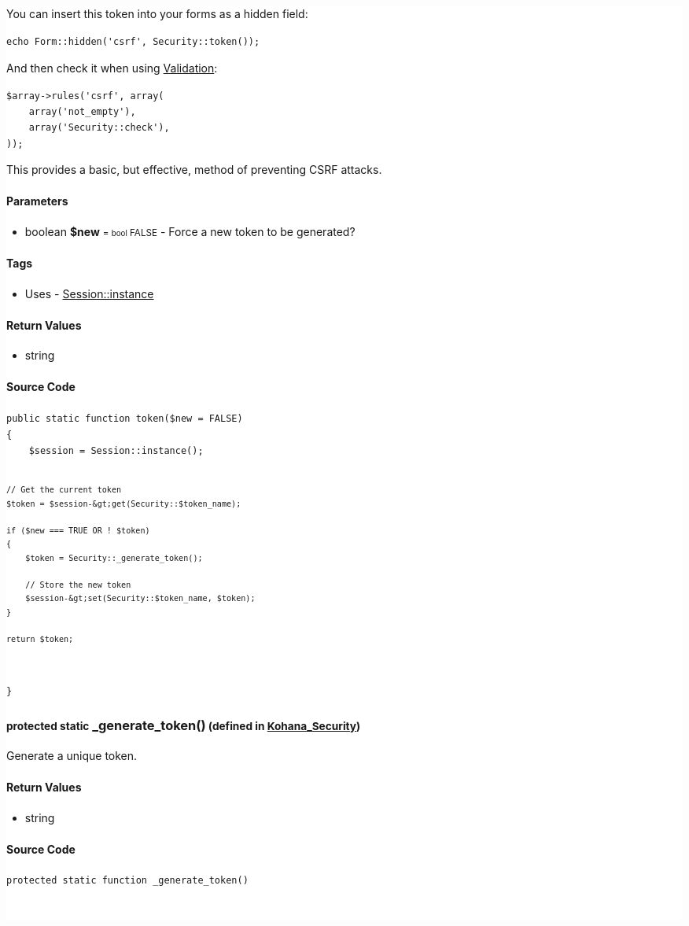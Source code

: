 <p>You can insert this token into your forms as a hidden field:</p>

<pre><code>echo Form::hidden('csrf', Security::token());
</code></pre>

<p>And then check it when using <a href="/index.php/">Validation</a>:</p>

<pre><code>$array-&gt;rules('csrf', array(
    array('not_empty'),
    array('Security::check'),
));
</code></pre>

<p>This provides a basic, but effective, method of preventing CSRF attacks.</p>
</div>
<h4>Parameters</h4>
<ul>
<li>
 <span class="blue">boolean </span><strong> $new</strong> <small> = <small>bool</small> FALSE</small> - Force a new token to be generated?</li>
</ul>
<h4>Tags</h4>
<ul class='tags'>
<li>Uses - <a href="#instance">Session::instance</a></li>
</ul>
<h4>Return Values</h4>
<ul class='return'>
<li>
<span class='blue'>string</span>  
</li></ul>
<div class="method-source">
<h4>Source Code</h4>
<pre>
<code class="language-php">public static function token($new = FALSE)
{
	$session = Session::instance();

	// Get the current token
	$token = $session-&gt;get(Security::$token_name);

	if ($new === TRUE OR ! $token)
	{
		$token = Security::_generate_token();

		// Store the new token
		$session-&gt;set(Security::$token_name, $token);
	}

	return $token;
}</code>
</pre>
</div>
</div>

<div class='method'>
<h3 id="_generate_token"><small>protected static</small>  _generate_token()<small> (defined in <a href='/documentation/api/Kohana_Security'>Kohana_Security</a>)</small></h3>
<div class='description'><p>Generate a unique token.</p>
</div>
<h4>Return Values</h4>
<ul class='return'>
<li>
<span class='blue'>string</span>  
</li></ul>
<div class="method-source">
<h4>Source Code</h4>
<pre>
<code class="language-php">protected static function _generate_token()